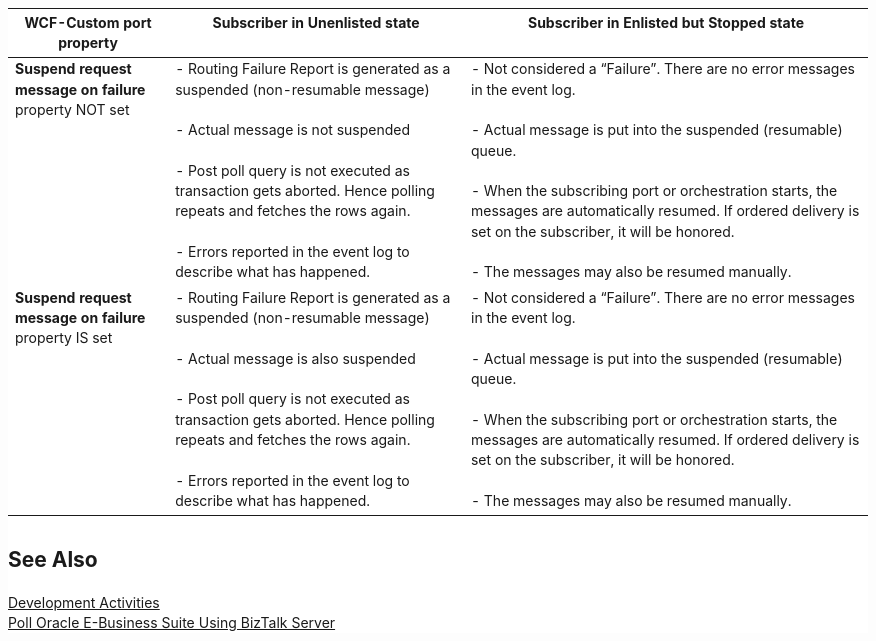 |WCF-Custom port property|Subscriber in Unenlisted state|Subscriber in Enlisted but Stopped state|  
|-------------------------------|------------------------------------|----------------------------------------------|  
|**Suspend request message on failure** property NOT set|- Routing Failure Report is generated as a suspended (non-resumable message)<br /><br /> - Actual message is not suspended<br /><br /> - Post poll query is not executed as transaction gets aborted. Hence polling repeats and fetches the rows again.<br /><br /> - Errors reported in the event log to describe what has happened.|- Not considered a “Failure”. There are no error messages in the event log.<br /><br /> - Actual message is put into the suspended (resumable) queue.<br /><br /> - When the subscribing port or orchestration starts, the messages are automatically resumed. If ordered delivery is set on the subscriber, it will be honored.<br /><br /> - The messages may also be resumed manually.|  
|**Suspend request message on failure** property IS set|- Routing Failure Report is generated as a suspended (non-resumable message)<br /><br /> - Actual message is also suspended<br /><br /> - Post poll query is not executed as transaction gets aborted. Hence polling repeats and fetches the rows again.<br /><br /> - Errors reported in the event log to describe what has happened.|- Not considered a “Failure”. There are no error messages in the event log.<br /><br /> - Actual message is put into the suspended (resumable) queue.<br /><br /> - When the subscribing port or orchestration starts, the messages are automatically resumed. If ordered delivery is set on the subscriber, it will be honored.<br /><br /> - The messages may also be resumed manually.|  
  
## See Also  
 [Development Activities](../../esb-toolkit/development-activities.md)   
 [Poll Oracle E-Business Suite Using BizTalk Server](../../adapters-and-accelerators/adapter-oracle-ebs/poll-oracle-e-business-suite-using-biztalk-server.md)